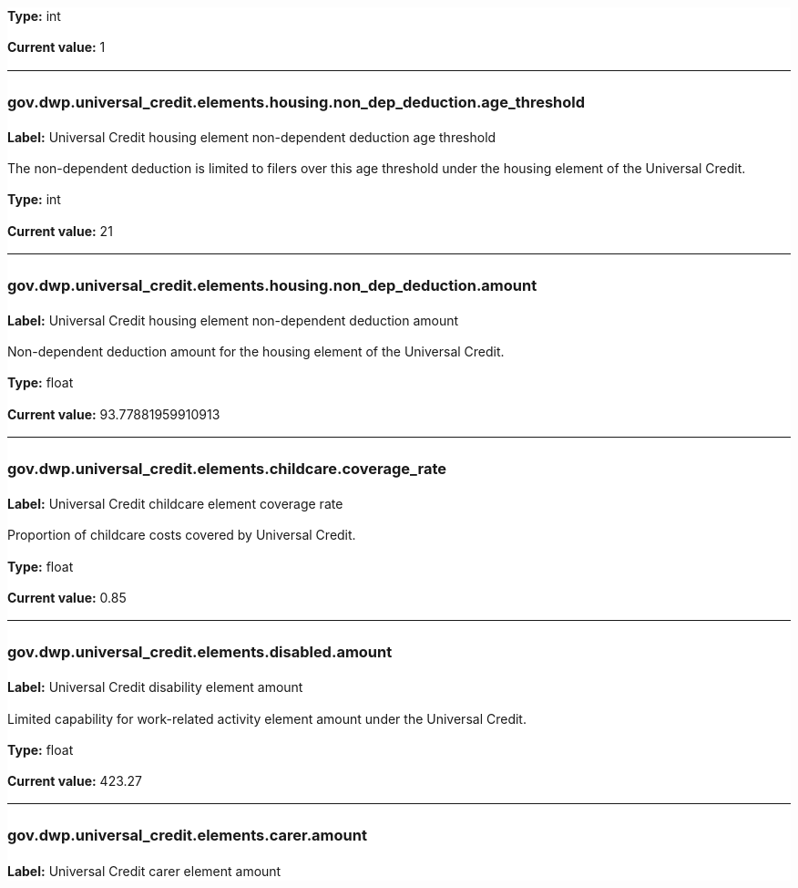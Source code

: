 **Type:** int

**Current value:** 1

---

### gov.dwp.universal_credit.elements.housing.non_dep_deduction.age_threshold
**Label:** Universal Credit housing element non-dependent deduction age threshold

The non-dependent deduction is limited to filers over this age threshold under the housing element of the Universal Credit.

**Type:** int

**Current value:** 21

---

### gov.dwp.universal_credit.elements.housing.non_dep_deduction.amount
**Label:** Universal Credit housing element non-dependent deduction amount

Non-dependent deduction amount for the housing element of the Universal Credit.

**Type:** float

**Current value:** 93.77881959910913

---

### gov.dwp.universal_credit.elements.childcare.coverage_rate
**Label:** Universal Credit childcare element coverage rate

Proportion of childcare costs covered by Universal Credit.

**Type:** float

**Current value:** 0.85

---

### gov.dwp.universal_credit.elements.disabled.amount
**Label:** Universal Credit disability element amount

Limited capability for work-related activity element amount under the Universal Credit.

**Type:** float

**Current value:** 423.27

---

### gov.dwp.universal_credit.elements.carer.amount
**Label:** Universal Credit carer element amount
